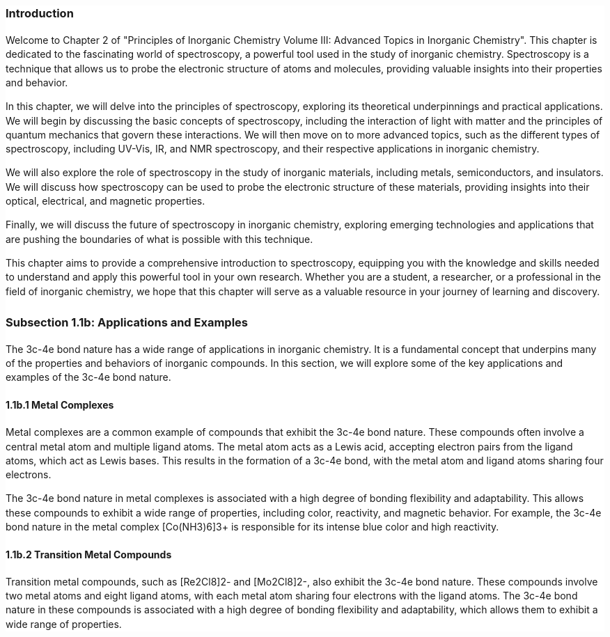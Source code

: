 ### Introduction

Welcome to Chapter 2 of "Principles of Inorganic Chemistry Volume III: Advanced Topics in Inorganic Chemistry". This chapter is dedicated to the fascinating world of spectroscopy, a powerful tool used in the study of inorganic chemistry. Spectroscopy is a technique that allows us to probe the electronic structure of atoms and molecules, providing valuable insights into their properties and behavior.

In this chapter, we will delve into the principles of spectroscopy, exploring its theoretical underpinnings and practical applications. We will begin by discussing the basic concepts of spectroscopy, including the interaction of light with matter and the principles of quantum mechanics that govern these interactions. We will then move on to more advanced topics, such as the different types of spectroscopy, including UV-Vis, IR, and NMR spectroscopy, and their respective applications in inorganic chemistry.

We will also explore the role of spectroscopy in the study of inorganic materials, including metals, semiconductors, and insulators. We will discuss how spectroscopy can be used to probe the electronic structure of these materials, providing insights into their optical, electrical, and magnetic properties.

Finally, we will discuss the future of spectroscopy in inorganic chemistry, exploring emerging technologies and applications that are pushing the boundaries of what is possible with this technique.

This chapter aims to provide a comprehensive introduction to spectroscopy, equipping you with the knowledge and skills needed to understand and apply this powerful tool in your own research. Whether you are a student, a researcher, or a professional in the field of inorganic chemistry, we hope that this chapter will serve as a valuable resource in your journey of learning and discovery.




### Subsection 1.1b: Applications and Examples

The 3c-4e bond nature has a wide range of applications in inorganic chemistry. It is a fundamental concept that underpins many of the properties and behaviors of inorganic compounds. In this section, we will explore some of the key applications and examples of the 3c-4e bond nature.

#### 1.1b.1 Metal Complexes

Metal complexes are a common example of compounds that exhibit the 3c-4e bond nature. These compounds often involve a central metal atom and multiple ligand atoms. The metal atom acts as a Lewis acid, accepting electron pairs from the ligand atoms, which act as Lewis bases. This results in the formation of a 3c-4e bond, with the metal atom and ligand atoms sharing four electrons.

The 3c-4e bond nature in metal complexes is associated with a high degree of bonding flexibility and adaptability. This allows these compounds to exhibit a wide range of properties, including color, reactivity, and magnetic behavior. For example, the 3c-4e bond nature in the metal complex [Co(NH3)6]3+ is responsible for its intense blue color and high reactivity.

#### 1.1b.2 Transition Metal Compounds

Transition metal compounds, such as [Re2Cl8]2- and [Mo2Cl8]2-, also exhibit the 3c-4e bond nature. These compounds involve two metal atoms and eight ligand atoms, with each metal atom sharing four electrons with the ligand atoms. The 3c-4e bond nature in these compounds is associated with a high degree of bonding flexibility and adaptability, which allows them to exhibit a wide range of properties.
